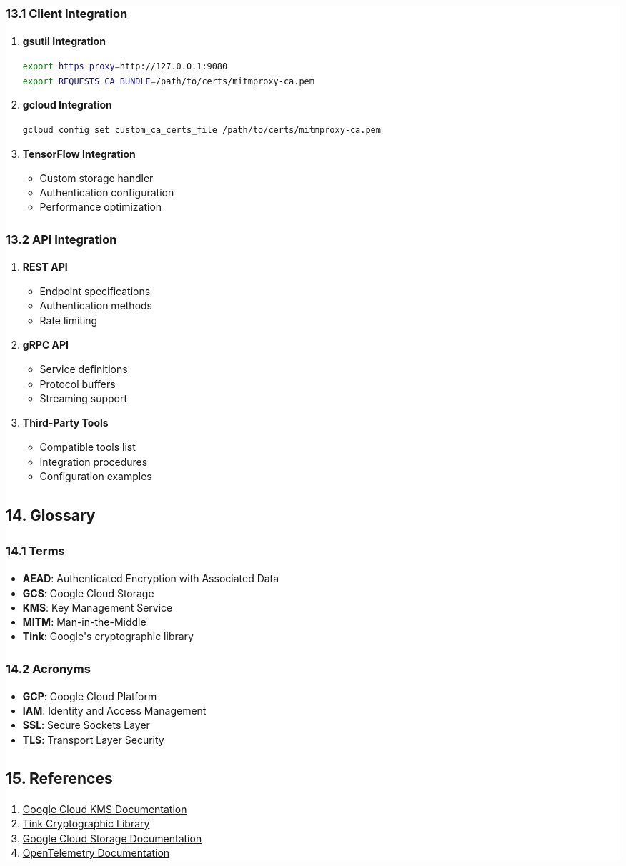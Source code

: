 ### 13.1 Client Integration
1. **gsutil Integration**
   ```bash
   export https_proxy=http://127.0.0.1:9080
   export REQUESTS_CA_BUNDLE=/path/to/certs/mitmproxy-ca.pem
   ```

2. **gcloud Integration**
   ```bash
   gcloud config set custom_ca_certs_file /path/to/certs/mitmproxy-ca.pem
   ```

3. **TensorFlow Integration**
   - Custom storage handler
   - Authentication configuration
   - Performance optimization

### 13.2 API Integration
1. **REST API**
   - Endpoint specifications
   - Authentication methods
   - Rate limiting

2. **gRPC API**
   - Service definitions
   - Protocol buffers
   - Streaming support

3. **Third-Party Tools**
   - Compatible tools list
   - Integration procedures
   - Configuration examples

## 14. Glossary

### 14.1 Terms
- **AEAD**: Authenticated Encryption with Associated Data
- **GCS**: Google Cloud Storage
- **KMS**: Key Management Service
- **MITM**: Man-in-the-Middle
- **Tink**: Google's cryptographic library

### 14.2 Acronyms
- **GCP**: Google Cloud Platform
- **IAM**: Identity and Access Management
- **SSL**: Secure Sockets Layer
- **TLS**: Transport Layer Security

## 15. References

1. [Google Cloud KMS Documentation](https://cloud.google.com/kms/docs)
2. [Tink Cryptographic Library](https://github.com/google/tink)
3. [Google Cloud Storage Documentation](https://cloud.google.com/storage/docs)
4. [OpenTelemetry Documentation](https://opentelemetry.io/docs/)
